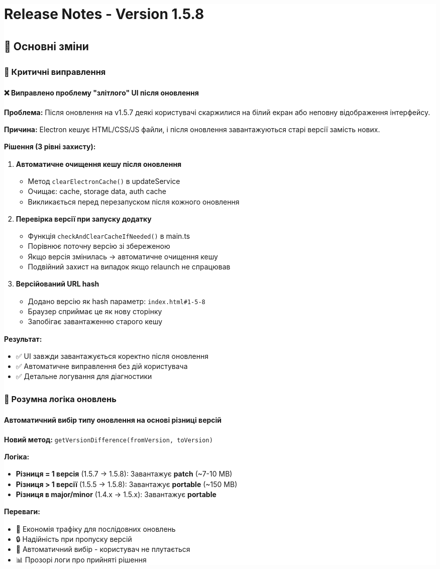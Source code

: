 # Release Notes - Version 1.5.8

## 🎯 Основні зміни

### 🐛 Критичні виправлення

#### ❌ Виправлено проблему "злітлого" UI після оновлення
**Проблема:** Після оновлення на v1.5.7 деякі користувачі скаржилися на білий екран або неповну відображення інтерфейсу.

**Причина:** Electron кешує HTML/CSS/JS файли, і після оновлення завантажуються старі версії замість нових.

**Рішення (3 рівні захисту):**

1. **Автоматичне очищення кешу після оновлення**
   - Метод `clearElectronCache()` в updateService
   - Очищає: cache, storage data, auth cache
   - Викликається перед перезапуском після кожного оновлення

2. **Перевірка версії при запуску додатку**
   - Функція `checkAndClearCacheIfNeeded()` в main.ts
   - Порівнює поточну версію зі збереженою
   - Якщо версія змінилась → автоматичне очищення кешу
   - Подвійний захист на випадок якщо relaunch не спрацював

3. **Версійований URL hash**
   - Додано версію як hash параметр: `index.html#1-5-8`
   - Браузер сприймає це як нову сторінку
   - Запобігає завантаженню старого кешу

**Результат:**
- ✅ UI завжди завантажується коректно після оновлення
- ✅ Автоматичне виправлення без дій користувача
- ✅ Детальне логування для діагностики

### 🚀 Розумна логіка оновлень

#### Автоматичний вибір типу оновлення на основі різниці версій

**Новий метод:** `getVersionDifference(fromVersion, toVersion)`

**Логіка:**
- **Різниця = 1 версія** (1.5.7 → 1.5.8): Завантажує **patch** (~7-10 MB)
- **Різниця > 1 версії** (1.5.5 → 1.5.8): Завантажує **portable** (~150 MB)
- **Різниця в major/minor** (1.4.x → 1.5.x): Завантажує **portable**

**Переваги:**
- 💾 Економія трафіку для послідовних оновлень
- 🔒 Надійність при пропуску версій
- 🤖 Автоматичний вибір - користувач не плутається
- 📊 Прозорі логи про прийняті рішення
